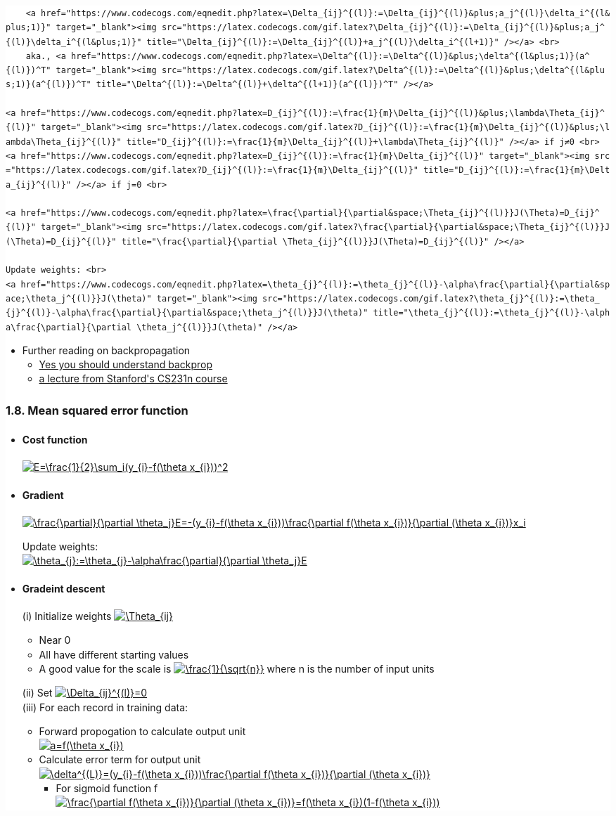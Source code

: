         <a href="https://www.codecogs.com/eqnedit.php?latex=\Delta_{ij}^{(l)}:=\Delta_{ij}^{(l)}&plus;a_j^{(l)}\delta_i^{(l&plus;1)}" target="_blank"><img src="https://latex.codecogs.com/gif.latex?\Delta_{ij}^{(l)}:=\Delta_{ij}^{(l)}&plus;a_j^{(l)}\delta_i^{(l&plus;1)}" title="\Delta_{ij}^{(l)}:=\Delta_{ij}^{(l)}+a_j^{(l)}\delta_i^{(l+1)}" /></a> <br>
        aka., <a href="https://www.codecogs.com/eqnedit.php?latex=\Delta^{(l)}:=\Delta^{(l)}&plus;\delta^{(l&plus;1)}(a^{(l)})^T" target="_blank"><img src="https://latex.codecogs.com/gif.latex?\Delta^{(l)}:=\Delta^{(l)}&plus;\delta^{(l&plus;1)}(a^{(l)})^T" title="\Delta^{(l)}:=\Delta^{(l)}+\delta^{(l+1)}(a^{(l)})^T" /></a>

    <a href="https://www.codecogs.com/eqnedit.php?latex=D_{ij}^{(l)}:=\frac{1}{m}\Delta_{ij}^{(l)}&plus;\lambda\Theta_{ij}^{(l)}" target="_blank"><img src="https://latex.codecogs.com/gif.latex?D_{ij}^{(l)}:=\frac{1}{m}\Delta_{ij}^{(l)}&plus;\lambda\Theta_{ij}^{(l)}" title="D_{ij}^{(l)}:=\frac{1}{m}\Delta_{ij}^{(l)}+\lambda\Theta_{ij}^{(l)}" /></a> if j≠0 <br>
    <a href="https://www.codecogs.com/eqnedit.php?latex=D_{ij}^{(l)}:=\frac{1}{m}\Delta_{ij}^{(l)}" target="_blank"><img src="https://latex.codecogs.com/gif.latex?D_{ij}^{(l)}:=\frac{1}{m}\Delta_{ij}^{(l)}" title="D_{ij}^{(l)}:=\frac{1}{m}\Delta_{ij}^{(l)}" /></a> if j=0 <br>
    
    <a href="https://www.codecogs.com/eqnedit.php?latex=\frac{\partial}{\partial&space;\Theta_{ij}^{(l)}}J(\Theta)=D_{ij}^{(l)}" target="_blank"><img src="https://latex.codecogs.com/gif.latex?\frac{\partial}{\partial&space;\Theta_{ij}^{(l)}}J(\Theta)=D_{ij}^{(l)}" title="\frac{\partial}{\partial \Theta_{ij}^{(l)}}J(\Theta)=D_{ij}^{(l)}" /></a>

    Update weights: <br>
    <a href="https://www.codecogs.com/eqnedit.php?latex=\theta_{j}^{(l)}:=\theta_{j}^{(l)}-\alpha\frac{\partial}{\partial&space;\theta_j^{(l)}}J(\theta)" target="_blank"><img src="https://latex.codecogs.com/gif.latex?\theta_{j}^{(l)}:=\theta_{j}^{(l)}-\alpha\frac{\partial}{\partial&space;\theta_j^{(l)}}J(\theta)" title="\theta_{j}^{(l)}:=\theta_{j}^{(l)}-\alpha\frac{\partial}{\partial \theta_j^{(l)}}J(\theta)" /></a>

  - Further reading on backpropagation
    - [Yes you should understand backprop](https://medium.com/@karpathy/yes-you-should-understand-backprop-e2f06eab496b)
    - [a lecture from Stanford's CS231n course](https://www.youtube.com/watch?v=59Hbtz7XgjM)

### 1.8. Mean squared error function

- #### Cost function

  <a href="https://www.codecogs.com/eqnedit.php?latex=E=\frac{1}{2}\sum_i(y_{i}-f(\theta&space;x_{i}))^2" target="_blank"><img src="https://latex.codecogs.com/gif.latex?E=\frac{1}{2}\sum_i(y_{i}-f(\theta&space;x_{i}))^2" title="E=\frac{1}{2}\sum_i(y_{i}-f(\theta x_{i}))^2" /></a>

- #### Gradient

  <a href="https://www.codecogs.com/eqnedit.php?latex=\frac{\partial}{\partial&space;\theta_j}E=-(y_{i}-f(\theta&space;x_{i}))\frac{\partial&space;f(\theta&space;x_{i})}{\partial&space;(\theta&space;x_{i})}x_i" target="_blank"><img src="https://latex.codecogs.com/gif.latex?\frac{\partial}{\partial&space;\theta_j}E=-(y_{i}-f(\theta&space;x_{i}))\frac{\partial&space;f(\theta&space;x_{i})}{\partial&space;(\theta&space;x_{i})}x_i" title="\frac{\partial}{\partial \theta_j}E=-(y_{i}-f(\theta x_{i}))\frac{\partial f(\theta x_{i})}{\partial (\theta x_{i})}x_i" /></a>

  Update weights: <br>
  <a href="https://www.codecogs.com/eqnedit.php?latex=\theta_{j}:=\theta_{j}-\alpha\frac{\partial}{\partial&space;\theta_j}E" target="_blank"><img src="https://latex.codecogs.com/gif.latex?\theta_{j}:=\theta_{j}-\alpha\frac{\partial}{\partial&space;\theta_j}E" title="\theta_{j}:=\theta_{j}-\alpha\frac{\partial}{\partial \theta_j}E" /></a>

- #### Gradeint descent

  (i) Initialize weights <a href="https://www.codecogs.com/eqnedit.php?latex=\Theta_{ij}" target="_blank"><img src="https://latex.codecogs.com/gif.latex?\Theta_{ij}" title="\Theta_{ij}" /></a>

  - Near 0
  - All have different starting values
  - A good value for the scale is <a href="https://www.codecogs.com/eqnedit.php?latex=\frac{1}{\sqrt{n}}" target="_blank"><img src="https://latex.codecogs.com/gif.latex?\frac{1}{\sqrt{n}}" title="\frac{1}{\sqrt{n}}" /></a> where n is the number of input units

  (ii) Set <a href="https://www.codecogs.com/eqnedit.php?latex=\Delta_{ij}^{(l)}=0" target="_blank"><img src="https://latex.codecogs.com/gif.latex?\Delta_{ij}^{(l)}=0" title="\Delta_{ij}^{(l)}=0" /></a> <br>
  (iii) For each record in training data:

  - Forward propogation to calculate output unit <br><a href="https://www.codecogs.com/eqnedit.php?latex=a=f(\theta&space;x_{i})" target="_blank"><img src="https://latex.codecogs.com/gif.latex?a=f(\theta&space;x_{i})" title="a=f(\theta x_{i})" /></a>
  - Calculate error term for output unit <br><a href="https://www.codecogs.com/eqnedit.php?latex=\delta^{(L)}=(y_{i}-f(\theta&space;x_{i}))\frac{\partial&space;f(\theta&space;x_{i})}{\partial&space;(\theta&space;x_{i})}" target="_blank"><img src="https://latex.codecogs.com/gif.latex?\delta^{(L)}=(y_{i}-f(\theta&space;x_{i}))\frac{\partial&space;f(\theta&space;x_{i})}{\partial&space;(\theta&space;x_{i})}" title="\delta^{(L)}=(y_{i}-f(\theta x_{i}))\frac{\partial f(\theta x_{i})}{\partial (\theta x_{i})}" /></a>
    - For sigmoid function f <br>
        <a href="https://www.codecogs.com/eqnedit.php?latex=\frac{\partial&space;f(\theta&space;x_{i})}{\partial&space;(\theta&space;x_{i})}=f(\theta&space;x_{i})(1-f(\theta&space;x_{i}))" target="_blank"><img src="https://latex.codecogs.com/gif.latex?\frac{\partial&space;f(\theta&space;x_{i})}{\partial&space;(\theta&space;x_{i})}=f(\theta&space;x_{i})(1-f(\theta&space;x_{i}))" title="\frac{\partial f(\theta x_{i})}{\partial (\theta x_{i})}=f(\theta x_{i})(1-f(\theta x_{i}))" /></a>